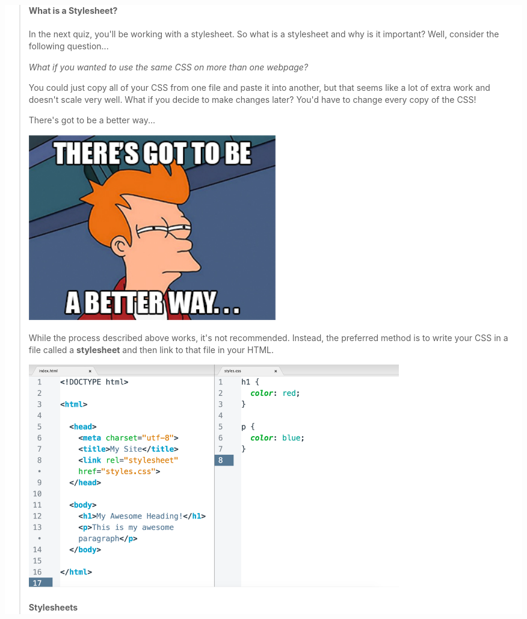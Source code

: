 > #### What is a Stylesheet?
> 
> In the next quiz, you'll be working with a stylesheet. So what is a stylesheet and why is it important? Well, consider the following question...
> 
> _What if you wanted to use the same CSS on more than one webpage?_
> 
> You could just copy all of your CSS from one file and paste it into another, but that seems like a lot of extra work and doesn't scale very well. What if you decide to make changes later? You'd have to change every copy of the CSS!
> 
> There's got to be a better way...
> 
> <img src="img/fsnd01_13_24-better-way-meme.jpg" alt="Better way meme" width="50%">
> 
> 
> 
> While the process described above works, it's not recommended. Instead, the preferred method is to write your CSS in a file called a **stylesheet** and then link to that file in your HTML.
> 
> <img src="img/fsnd01_13_24-side-by-side-html-css.png" alt="Example HTML Document and CSS Stylesheet" width="75%">
> 
> 
> 
> #### Stylesheets